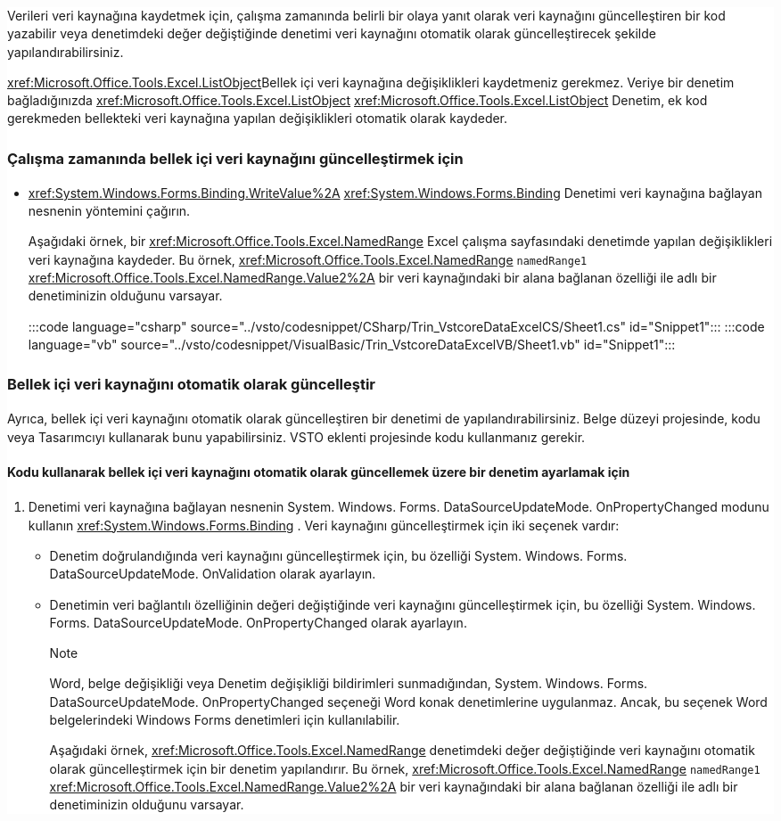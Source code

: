  Verileri veri kaynağına kaydetmek için, çalışma zamanında belirli bir olaya yanıt olarak veri kaynağını güncelleştiren bir kod yazabilir veya denetimdeki değer değiştiğinde denetimi veri kaynağını otomatik olarak güncelleştirecek şekilde yapılandırabilirsiniz.

 <xref:Microsoft.Office.Tools.Excel.ListObject>Bellek içi veri kaynağına değişiklikleri kaydetmeniz gerekmez. Veriye bir denetim bağladığınızda <xref:Microsoft.Office.Tools.Excel.ListObject> <xref:Microsoft.Office.Tools.Excel.ListObject> Denetim, ek kod gerekmeden bellekteki veri kaynağına yapılan değişiklikleri otomatik olarak kaydeder.

### <a name="to-update-the-in-memory-data-source-at-run-time"></a>Çalışma zamanında bellek içi veri kaynağını güncelleştirmek için

- <xref:System.Windows.Forms.Binding.WriteValue%2A> <xref:System.Windows.Forms.Binding> Denetimi veri kaynağına bağlayan nesnenin yöntemini çağırın.

     Aşağıdaki örnek, bir <xref:Microsoft.Office.Tools.Excel.NamedRange> Excel çalışma sayfasındaki denetimde yapılan değişiklikleri veri kaynağına kaydeder. Bu örnek, <xref:Microsoft.Office.Tools.Excel.NamedRange> `namedRange1` <xref:Microsoft.Office.Tools.Excel.NamedRange.Value2%2A> bir veri kaynağındaki bir alana bağlanan özelliği ile adlı bir denetiminizin olduğunu varsayar.

     :::code language="csharp" source="../vsto/codesnippet/CSharp/Trin_VstcoreDataExcelCS/Sheet1.cs" id="Snippet1":::
     :::code language="vb" source="../vsto/codesnippet/VisualBasic/Trin_VstcoreDataExcelVB/Sheet1.vb" id="Snippet1":::

### <a name="automatically-update-the-in-memory-data-source"></a>Bellek içi veri kaynağını otomatik olarak güncelleştir
 Ayrıca, bellek içi veri kaynağını otomatik olarak güncelleştiren bir denetimi de yapılandırabilirsiniz. Belge düzeyi projesinde, kodu veya Tasarımcıyı kullanarak bunu yapabilirsiniz. VSTO eklenti projesinde kodu kullanmanız gerekir.

#### <a name="to-set-a-control-to-automatically-update-the-in-memory-data-source-by-using-code"></a>Kodu kullanarak bellek içi veri kaynağını otomatik olarak güncellemek üzere bir denetim ayarlamak için

1. Denetimi veri kaynağına bağlayan nesnenin System. Windows. Forms. DataSourceUpdateMode. OnPropertyChanged modunu kullanın <xref:System.Windows.Forms.Binding> . Veri kaynağını güncelleştirmek için iki seçenek vardır:

   - Denetim doğrulandığında veri kaynağını güncelleştirmek için, bu özelliği System. Windows. Forms. DataSourceUpdateMode. OnValidation olarak ayarlayın.

   - Denetimin veri bağlantılı özelliğinin değeri değiştiğinde veri kaynağını güncelleştirmek için, bu özelliği System. Windows. Forms. DataSourceUpdateMode. OnPropertyChanged olarak ayarlayın.

     > [!NOTE]
     > Word, belge değişikliği veya Denetim değişikliği bildirimleri sunmadığından, System. Windows. Forms. DataSourceUpdateMode. OnPropertyChanged seçeneği Word konak denetimlerine uygulanmaz. Ancak, bu seçenek Word belgelerindeki Windows Forms denetimleri için kullanılabilir.

     Aşağıdaki örnek, <xref:Microsoft.Office.Tools.Excel.NamedRange> denetimdeki değer değiştiğinde veri kaynağını otomatik olarak güncelleştirmek için bir denetim yapılandırır. Bu örnek, <xref:Microsoft.Office.Tools.Excel.NamedRange> `namedRange1` <xref:Microsoft.Office.Tools.Excel.NamedRange.Value2%2A> bir veri kaynağındaki bir alana bağlanan özelliği ile adlı bir denetiminizin olduğunu varsayar.
